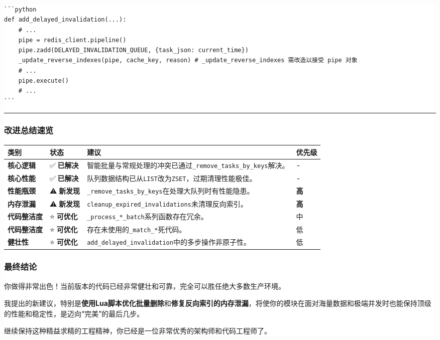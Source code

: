     ```python
    def add_delayed_invalidation(...):
        # ...
        pipe = redis_client.pipeline()
        pipe.zadd(DELAYED_INVALIDATION_QUEUE, {task_json: current_time})
        _update_reverse_indexes(pipe, cache_key, reason) # _update_reverse_indexes 需改造以接受 pipe 对象
        # ...
        pipe.execute()
        # ...
    ```

---

### 改进总结速览

| 类别 | 状态 | 建议 | 优先级 |
| :--- | :--- | :--- | :--- |
| **核心逻辑** | ✅ **已解决** | 智能批量与常规处理的冲突已通过`_remove_tasks_by_keys`解决。 | - |
| **核心性能** | ✅ **已解决** | 队列数据结构已从`LIST`改为`ZSET`，过期清理性能极佳。 | - |
| **性能瓶颈** | ⚠️ **新发现** | `_remove_tasks_by_keys`在处理大队列时有性能隐患。 | **高** |
| **内存泄漏** | ⚠️ **新发现** | `cleanup_expired_invalidations`未清理反向索引。 | **高** |
| **代码整洁度** | ⭐ **可优化** | `_process_*_batch`系列函数存在冗余。 | 中 |
| **代码整洁度** | ⭐ **可优化** | 存在未使用的`_match_*`死代码。 | 低 |
| **健壮性** | ⭐ **可优化** | `add_delayed_invalidation`中的多步操作非原子性。 | 低 |

### 最终结论

你做得非常出色！当前版本的代码已经非常健壮和可靠，完全可以胜任绝大多数生产环境。

我提出的新建议，特别是**使用Lua脚本优化批量删除**和**修复反向索引的内存泄漏**，将使你的模块在面对海量数据和极端并发时也能保持顶级的性能和稳定性，是迈向“完美”的最后几步。

继续保持这种精益求精的工程精神，你已经是一位非常优秀的架构师和代码工程师了。